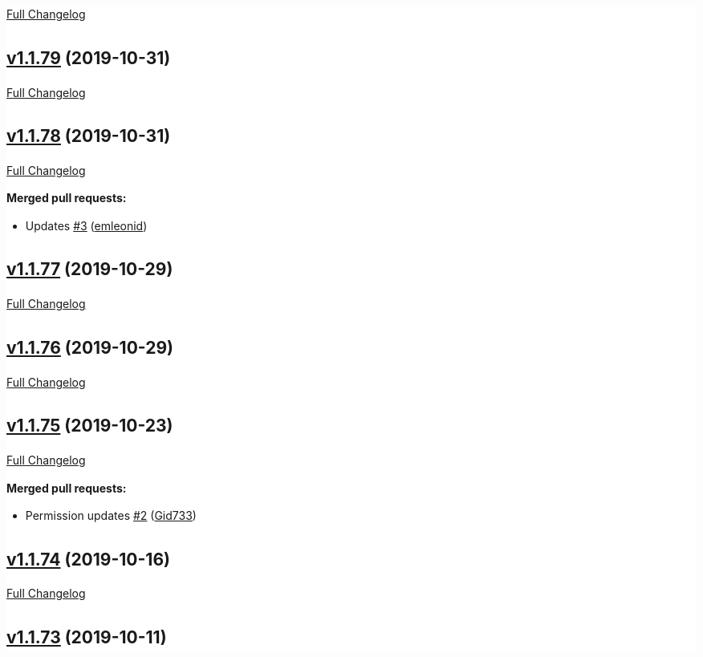 [Full Changelog](https://github.com/microting/eform-outer-inner-resource-base/compare/v1.1.79...v1.1.80)

## [v1.1.79](https://github.com/microting/eform-outer-inner-resource-base/tree/v1.1.79) (2019-10-31)

[Full Changelog](https://github.com/microting/eform-outer-inner-resource-base/compare/v1.1.78...v1.1.79)

## [v1.1.78](https://github.com/microting/eform-outer-inner-resource-base/tree/v1.1.78) (2019-10-31)

[Full Changelog](https://github.com/microting/eform-outer-inner-resource-base/compare/v1.1.77...v1.1.78)

**Merged pull requests:**

- Updates [\#3](https://github.com/microting/eform-outer-inner-resource-base/pull/3) ([emleonid](https://github.com/emleonid))

## [v1.1.77](https://github.com/microting/eform-outer-inner-resource-base/tree/v1.1.77) (2019-10-29)

[Full Changelog](https://github.com/microting/eform-outer-inner-resource-base/compare/v1.1.76...v1.1.77)

## [v1.1.76](https://github.com/microting/eform-outer-inner-resource-base/tree/v1.1.76) (2019-10-29)

[Full Changelog](https://github.com/microting/eform-outer-inner-resource-base/compare/v1.1.75...v1.1.76)

## [v1.1.75](https://github.com/microting/eform-outer-inner-resource-base/tree/v1.1.75) (2019-10-23)

[Full Changelog](https://github.com/microting/eform-outer-inner-resource-base/compare/v1.1.74...v1.1.75)

**Merged pull requests:**

- Permission updates [\#2](https://github.com/microting/eform-outer-inner-resource-base/pull/2) ([Gid733](https://github.com/Gid733))

## [v1.1.74](https://github.com/microting/eform-outer-inner-resource-base/tree/v1.1.74) (2019-10-16)

[Full Changelog](https://github.com/microting/eform-outer-inner-resource-base/compare/v1.1.73...v1.1.74)

## [v1.1.73](https://github.com/microting/eform-outer-inner-resource-base/tree/v1.1.73) (2019-10-11)

